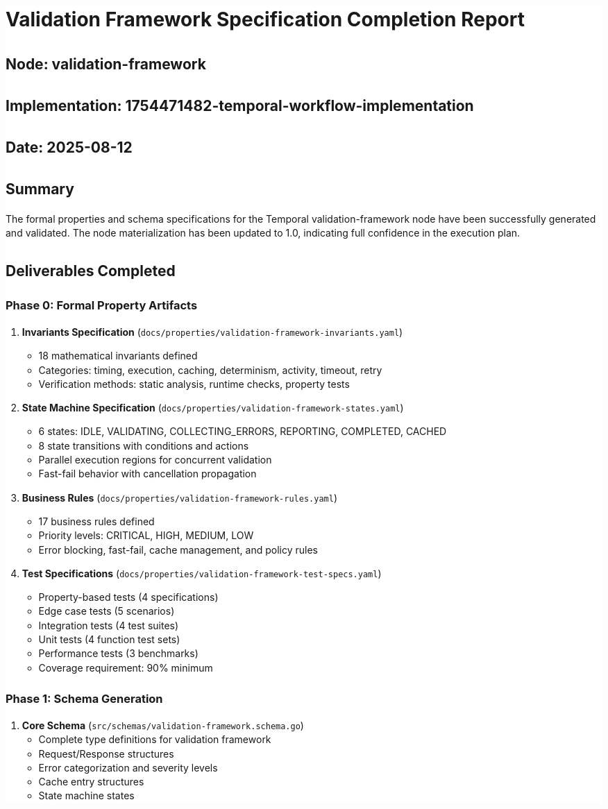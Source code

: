 # Validation Framework Specification Completion Report

## Node: validation-framework
## Implementation: 1754471482-temporal-workflow-implementation
## Date: 2025-08-12

## Summary

The formal properties and schema specifications for the Temporal validation-framework node have been successfully generated and validated. The node materialization has been updated to 1.0, indicating full confidence in the execution plan.

## Deliverables Completed

### Phase 0: Formal Property Artifacts

1. **Invariants Specification** (`docs/properties/validation-framework-invariants.yaml`)
   - 18 mathematical invariants defined
   - Categories: timing, execution, caching, determinism, activity, timeout, retry
   - Verification methods: static analysis, runtime checks, property tests

2. **State Machine Specification** (`docs/properties/validation-framework-states.yaml`)
   - 6 states: IDLE, VALIDATING, COLLECTING_ERRORS, REPORTING, COMPLETED, CACHED
   - 8 state transitions with conditions and actions
   - Parallel execution regions for concurrent validation
   - Fast-fail behavior with cancellation propagation

3. **Business Rules** (`docs/properties/validation-framework-rules.yaml`)
   - 17 business rules defined
   - Priority levels: CRITICAL, HIGH, MEDIUM, LOW
   - Error blocking, fast-fail, cache management, and policy rules

4. **Test Specifications** (`docs/properties/validation-framework-test-specs.yaml`)
   - Property-based tests (4 specifications)
   - Edge case tests (5 scenarios)
   - Integration tests (4 test suites)
   - Unit tests (4 function test sets)
   - Performance tests (3 benchmarks)
   - Coverage requirement: 90% minimum

### Phase 1: Schema Generation

1. **Core Schema** (`src/schemas/validation-framework.schema.go`)
   - Complete type definitions for validation framework
   - Request/Response structures
   - Error categorization and severity levels
   - Cache entry structures
   - State machine states
